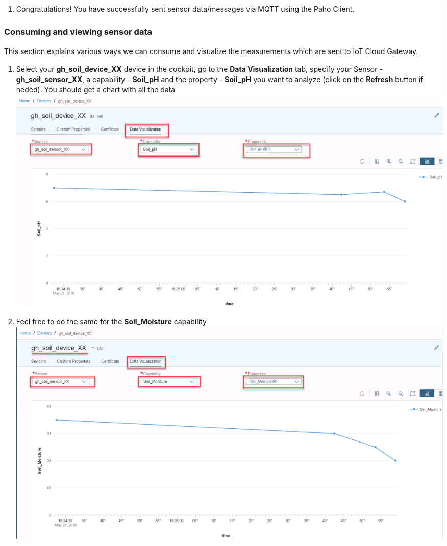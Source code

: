 1. Congratulations! You have successfully sent sensor data/messages via MQTT using the Paho Client.



### <a name="consuming-sensor-data"></a> Consuming and viewing sensor data
This section explains various ways we can consume and visualize the measurements which are sent to IoT Cloud Gateway.

1. Select your **gh\_soil\_device\_XX** device in the cockpit, go to the **Data Visualization** tab, specify your Sensor - **gh\_soil\_sensor\_XX**, a capability - **Soil\_pH** and the property - **Soil\_pH** you want to analyze (click on the **Refresh** button if neded). You should get a chart with all the data  
	![](images/40.png)

1. Feel free to do the same for the **Soil\_Moisture** capability  
	![](images/41.png)
